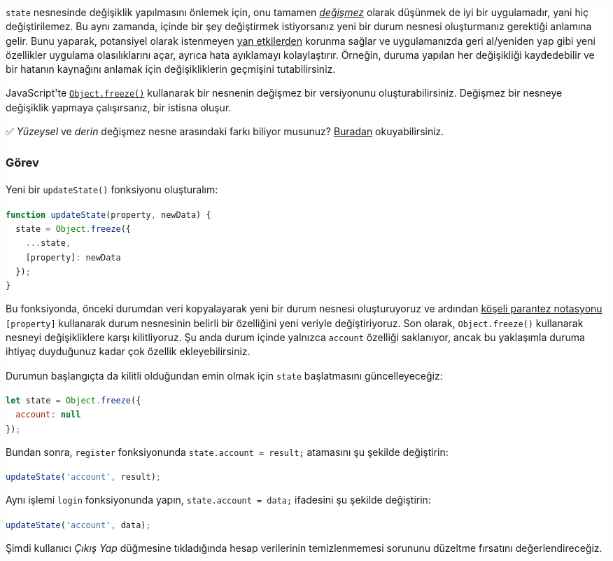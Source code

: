 `state` nesnesinde değişiklik yapılmasını önlemek için, onu tamamen [*değişmez*](https://en.wikipedia.org/wiki/Immutable_object) olarak düşünmek de iyi bir uygulamadır, yani hiç değiştirilemez. Bu aynı zamanda, içinde bir şey değiştirmek istiyorsanız yeni bir durum nesnesi oluşturmanız gerektiği anlamına gelir. Bunu yaparak, potansiyel olarak istenmeyen [yan etkilerden](https://en.wikipedia.org/wiki/Side_effect_(computer_science)) korunma sağlar ve uygulamanızda geri al/yeniden yap gibi yeni özellikler uygulama olasılıklarını açar, ayrıca hata ayıklamayı kolaylaştırır. Örneğin, duruma yapılan her değişikliği kaydedebilir ve bir hatanın kaynağını anlamak için değişikliklerin geçmişini tutabilirsiniz.

JavaScript'te [`Object.freeze()`](https://developer.mozilla.org/docs/Web/JavaScript/Reference/Global_Objects/Object/freeze) kullanarak bir nesnenin değişmez bir versiyonunu oluşturabilirsiniz. Değişmez bir nesneye değişiklik yapmaya çalışırsanız, bir istisna oluşur.

✅ *Yüzeysel* ve *derin* değişmez nesne arasındaki farkı biliyor musunuz? [Buradan](https://developer.mozilla.org/docs/Web/JavaScript/Reference/Global_Objects/Object/freeze#What_is_shallow_freeze) okuyabilirsiniz.

### Görev

Yeni bir `updateState()` fonksiyonu oluşturalım:

```js
function updateState(property, newData) {
  state = Object.freeze({
    ...state,
    [property]: newData
  });
}
```

Bu fonksiyonda, önceki durumdan veri kopyalayarak yeni bir durum nesnesi oluşturuyoruz ve ardından [köşeli parantez notasyonu](https://developer.mozilla.org/docs/Web/JavaScript/Guide/Working_with_Objects#Objects_and_properties) `[property]` kullanarak durum nesnesinin belirli bir özelliğini yeni veriyle değiştiriyoruz. Son olarak, `Object.freeze()` kullanarak nesneyi değişikliklere karşı kilitliyoruz. Şu anda durum içinde yalnızca `account` özelliği saklanıyor, ancak bu yaklaşımla duruma ihtiyaç duyduğunuz kadar çok özellik ekleyebilirsiniz.

Durumun başlangıçta da kilitli olduğundan emin olmak için `state` başlatmasını güncelleyeceğiz:

```js
let state = Object.freeze({
  account: null
});
```

Bundan sonra, `register` fonksiyonunda `state.account = result;` atamasını şu şekilde değiştirin:

```js
updateState('account', result);
```

Aynı işlemi `login` fonksiyonunda yapın, `state.account = data;` ifadesini şu şekilde değiştirin:

```js
updateState('account', data);
```

Şimdi kullanıcı *Çıkış Yap* düğmesine tıkladığında hesap verilerinin temizlenmemesi sorununu düzeltme fırsatını değerlendireceğiz.
